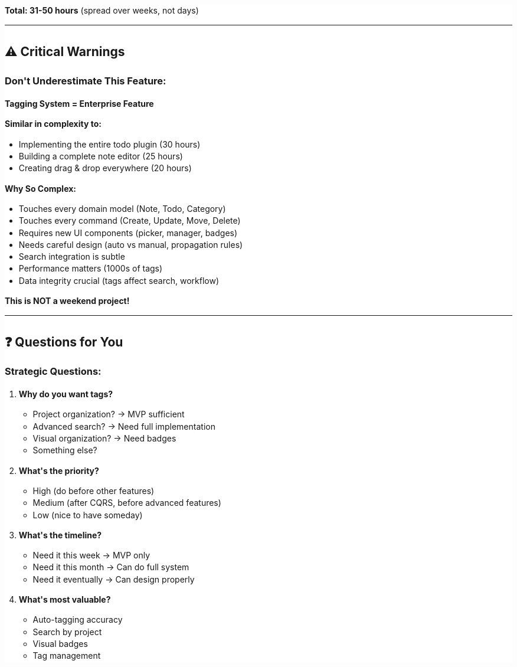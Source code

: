 **Total: 31-50 hours** (spread over weeks, not days)

---

## ⚠️ Critical Warnings

### **Don't Underestimate This Feature:**

**Tagging System = Enterprise Feature**

**Similar in complexity to:**
- Implementing the entire todo plugin (30 hours)
- Building a complete note editor (25 hours)
- Creating drag & drop everywhere (20 hours)

**Why So Complex:**
- Touches every domain model (Note, Todo, Category)
- Touches every command (Create, Update, Move, Delete)
- Requires new UI components (picker, manager, badges)
- Needs careful design (auto vs manual, propagation rules)
- Search integration is subtle
- Performance matters (1000s of tags)
- Data integrity crucial (tags affect search, workflow)

**This is NOT a weekend project!**

---

## ❓ Questions for You

### **Strategic Questions:**

1. **Why do you want tags?**
   - Project organization? → MVP sufficient
   - Advanced search? → Need full implementation
   - Visual organization? → Need badges
   - Something else?

2. **What's the priority?**
   - High (do before other features)
   - Medium (after CQRS, before advanced features)
   - Low (nice to have someday)

3. **What's the timeline?**
   - Need it this week → MVP only
   - Need it this month → Can do full system
   - Need it eventually → Can design properly

4. **What's most valuable?**
   - Auto-tagging accuracy
   - Search by project
   - Visual badges
   - Tag management
